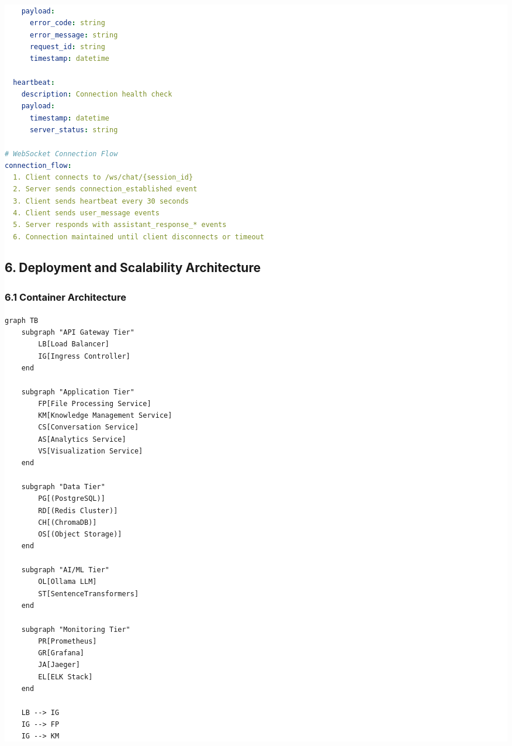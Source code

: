 ```yaml
    payload:
      error_code: string
      error_message: string
      request_id: string
      timestamp: datetime

  heartbeat:
    description: Connection health check
    payload:
      timestamp: datetime
      server_status: string

# WebSocket Connection Flow
connection_flow:
  1. Client connects to /ws/chat/{session_id}
  2. Server sends connection_established event
  3. Client sends heartbeat every 30 seconds
  4. Client sends user_message events
  5. Server responds with assistant_response_* events
  6. Connection maintained until client disconnects or timeout
```

## 6. Deployment and Scalability Architecture

### 6.1 Container Architecture

```mermaid
graph TB
    subgraph "API Gateway Tier"
        LB[Load Balancer]
        IG[Ingress Controller]
    end
    
    subgraph "Application Tier"
        FP[File Processing Service]
        KM[Knowledge Management Service]
        CS[Conversation Service]
        AS[Analytics Service]
        VS[Visualization Service]
    end
    
    subgraph "Data Tier"
        PG[(PostgreSQL)]
        RD[(Redis Cluster)]
        CH[(ChromaDB)]
        OS[(Object Storage)]
    end
    
    subgraph "AI/ML Tier"
        OL[Ollama LLM]
        ST[SentenceTransformers]
    end
    
    subgraph "Monitoring Tier"
        PR[Prometheus]
        GR[Grafana]
        JA[Jaeger]
        EL[ELK Stack]
    end
    
    LB --> IG
    IG --> FP
    IG --> KM
```